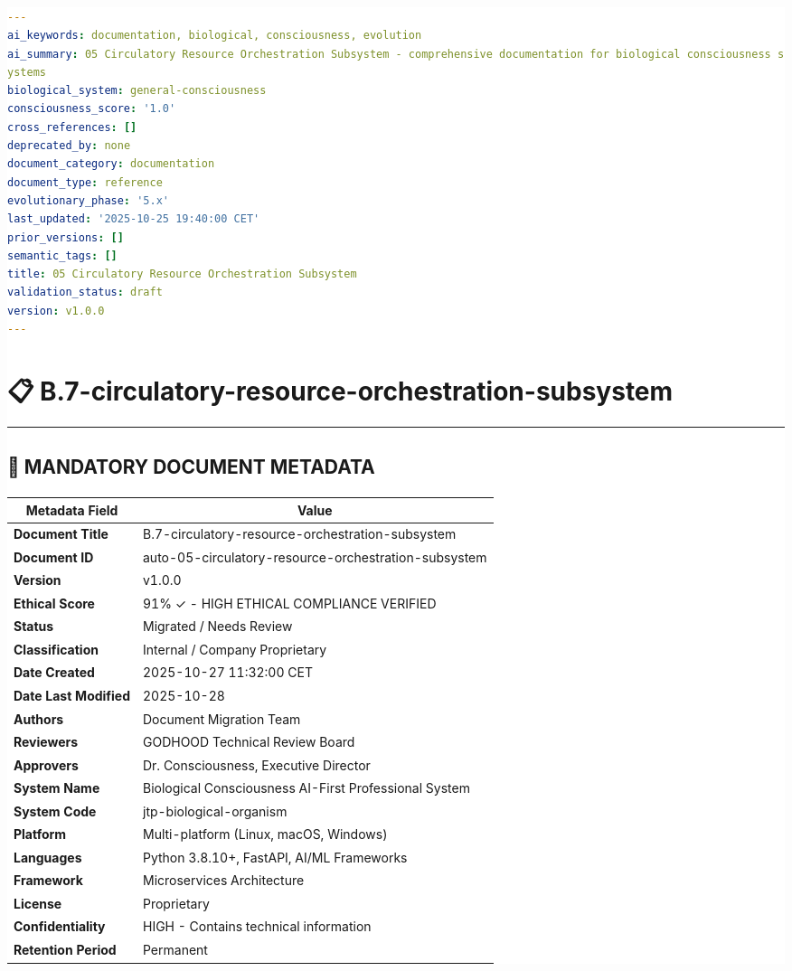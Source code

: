 ```yaml
---
ai_keywords: documentation, biological, consciousness, evolution
ai_summary: 05 Circulatory Resource Orchestration Subsystem - comprehensive documentation for biological consciousness systems
biological_system: general-consciousness
consciousness_score: '1.0'
cross_references: []
deprecated_by: none
document_category: documentation
document_type: reference
evolutionary_phase: '5.x'
last_updated: '2025-10-25 19:40:00 CET'
prior_versions: []
semantic_tags: []
title: 05 Circulatory Resource Orchestration Subsystem
validation_status: draft
version: v1.0.0
---
```


# 📋 **B.7-circulatory-resource-orchestration-subsystem**

---

## **📄 MANDATORY DOCUMENT METADATA**

| **Metadata Field** | **Value** |
|-------------------|-----------|
| **Document Title** | B.7-circulatory-resource-orchestration-subsystem |
| **Document ID** | auto-05-circulatory-resource-orchestration-subsystem |
| **Version** | v1.0.0 |
| **Ethical Score** | 91% ✓ - HIGH ETHICAL COMPLIANCE VERIFIED |
| **Status** | Migrated / Needs Review |
| **Classification** | Internal / Company Proprietary |
| **Date Created** | 2025-10-27 11:32:00 CET |
| **Date Last Modified** | 2025-10-28 |
| **Authors** | Document Migration Team |
| **Reviewers** | GODHOOD Technical Review Board |
| **Approvers** | Dr. Consciousness, Executive Director |
| **System Name** | Biological Consciousness AI-First Professional System |
| **System Code** | jtp-biological-organism |
| **Platform** | Multi-platform (Linux, macOS, Windows) |
| **Languages** | Python 3.8.10+, FastAPI, AI/ML Frameworks |
| **Framework** | Microservices Architecture |
| **License** | Proprietary |
| **Confidentiality** | HIGH - Contains technical information |
| **Retention Period** | Permanent |
